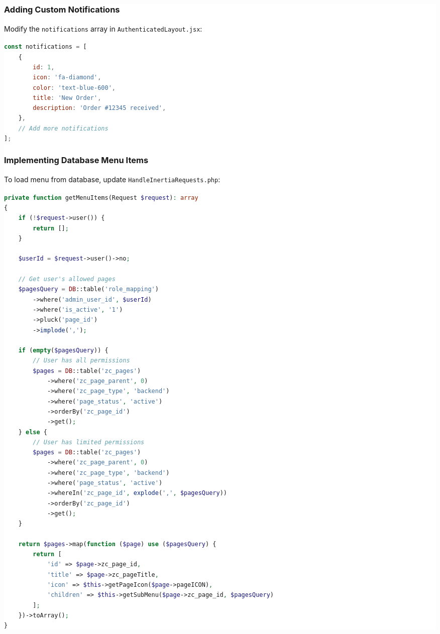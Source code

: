 ### Adding Custom Notifications

Modify the `notifications` array in `AuthenticatedLayout.jsx`:

```jsx
const notifications = [
    {
        id: 1,
        icon: 'fa-diamond',
        color: 'text-blue-600',
        title: 'New Order',
        description: 'Order #12345 received',
    },
    // Add more notifications
];
```

### Implementing Database Menu Items

To load menu from database, update `HandleInertiaRequests.php`:

```php
private function getMenuItems(Request $request): array
{
    if (!$request->user()) {
        return [];
    }

    $userId = $request->user()->no;

    // Get user's allowed pages
    $pagesQuery = DB::table('role_mapping')
        ->where('admin_user_id', $userId)
        ->where('is_active', '1')
        ->pluck('page_id')
        ->implode(',');

    if (empty($pagesQuery)) {
        // User has all permissions
        $pages = DB::table('zc_pages')
            ->where('zc_page_parent', 0)
            ->where('zc_page_type', 'backend')
            ->where('page_status', 'active')
            ->orderBy('zc_page_id')
            ->get();
    } else {
        // User has limited permissions
        $pages = DB::table('zc_pages')
            ->where('zc_page_parent', 0)
            ->where('zc_page_type', 'backend')
            ->where('page_status', 'active')
            ->whereIn('zc_page_id', explode(',', $pagesQuery))
            ->orderBy('zc_page_id')
            ->get();
    }

    return $pages->map(function ($page) use ($pagesQuery) {
        return [
            'id' => $page->zc_page_id,
            'title' => $page->zc_pageTitle,
            'icon' => $this->getPageIcon($page->pageICON),
            'children' => $this->getSubMenu($page->zc_page_id, $pagesQuery)
        ];
    })->toArray();
}
```